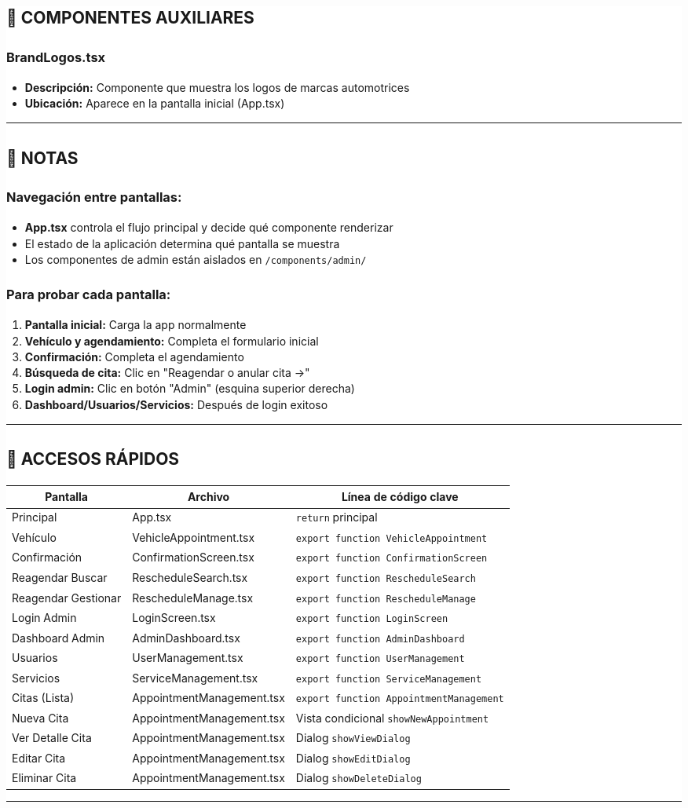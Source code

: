 
## 🧩 COMPONENTES AUXILIARES

### BrandLogos.tsx
- **Descripción:** Componente que muestra los logos de marcas automotrices
- **Ubicación:** Aparece en la pantalla inicial (App.tsx)

---

## 📝 NOTAS

### Navegación entre pantallas:
- **App.tsx** controla el flujo principal y decide qué componente renderizar
- El estado de la aplicación determina qué pantalla se muestra
- Los componentes de admin están aislados en `/components/admin/`

### Para probar cada pantalla:
1. **Pantalla inicial:** Carga la app normalmente
2. **Vehículo y agendamiento:** Completa el formulario inicial
3. **Confirmación:** Completa el agendamiento
4. **Búsqueda de cita:** Clic en "Reagendar o anular cita →"
5. **Login admin:** Clic en botón "Admin" (esquina superior derecha)
6. **Dashboard/Usuarios/Servicios:** Después de login exitoso

---

## 🎯 ACCESOS RÁPIDOS

| Pantalla | Archivo | Línea de código clave |
|----------|---------|----------------------|
| Principal | App.tsx | `return` principal |
| Vehículo | VehicleAppointment.tsx | `export function VehicleAppointment` |
| Confirmación | ConfirmationScreen.tsx | `export function ConfirmationScreen` |
| Reagendar Buscar | RescheduleSearch.tsx | `export function RescheduleSearch` |
| Reagendar Gestionar | RescheduleManage.tsx | `export function RescheduleManage` |
| Login Admin | LoginScreen.tsx | `export function LoginScreen` |
| Dashboard Admin | AdminDashboard.tsx | `export function AdminDashboard` |
| Usuarios | UserManagement.tsx | `export function UserManagement` |
| Servicios | ServiceManagement.tsx | `export function ServiceManagement` |
| Citas (Lista) | AppointmentManagement.tsx | `export function AppointmentManagement` |
| Nueva Cita | AppointmentManagement.tsx | Vista condicional `showNewAppointment` |
| Ver Detalle Cita | AppointmentManagement.tsx | Dialog `showViewDialog` |
| Editar Cita | AppointmentManagement.tsx | Dialog `showEditDialog` |
| Eliminar Cita | AppointmentManagement.tsx | Dialog `showDeleteDialog` |

---